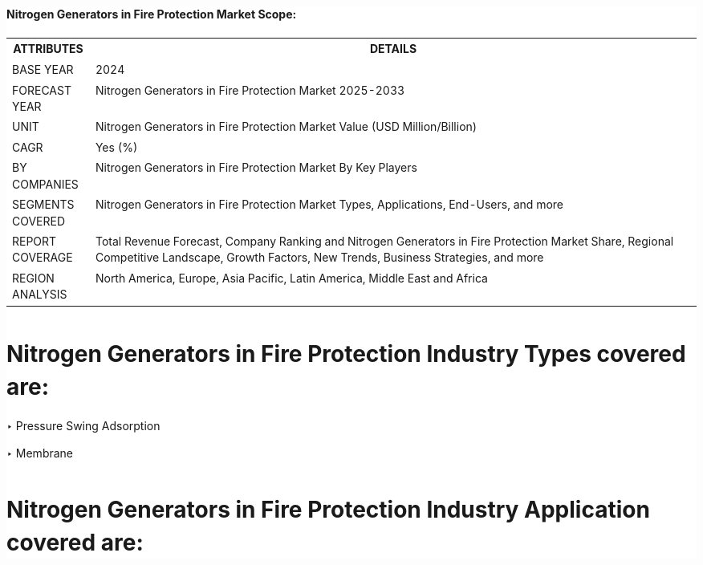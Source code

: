 <h4>Nitrogen Generators in Fire Protection Market Scope:</h4>
<table>
<tr>
<th>ATTRIBUTES</th>
<th>DETAILS</th>
</tr>
<tr>
<td>BASE YEAR</td>
<td>2024</td>
</tr>
<tr>
<td>FORECAST YEAR</td>
<td>Nitrogen Generators in Fire Protection Market 2025-2033</td>
</tr>
<tr>
<td>UNIT</td>
<td>Nitrogen Generators in Fire Protection Market Value (USD Million/Billion)</td>
<tr>
<td>CAGR</td>
<td>Yes (%)</td>
</tr>
</tr>
<tr>
<td>BY COMPANIES</td>
<td>Nitrogen Generators in Fire Protection Market By Key Players</td>
</tr>
<tr>
<td>SEGMENTS COVERED</td>
<td>Nitrogen Generators in Fire Protection Market Types, Applications, End-Users, and more</td>
</tr>
<tr>
<td>REPORT COVERAGE</td>
<td>Total Revenue Forecast, Company Ranking and Nitrogen Generators in Fire Protection Market Share, Regional Competitive Landscape, Growth Factors, New Trends, Business Strategies, and more</td>
</tr>
<tr>
<td>REGION ANALYSIS</td>
<td>North America, Europe, Asia Pacific, Latin America, Middle East and Africa</td>
</tr>
</table>

# <strong>Nitrogen Generators in Fire Protection Industry Types covered are:</strong>

‣ Pressure Swing Adsorption

‣ Membrane

# <strong>Nitrogen Generators in Fire Protection Industry Application covered are:</strong>

